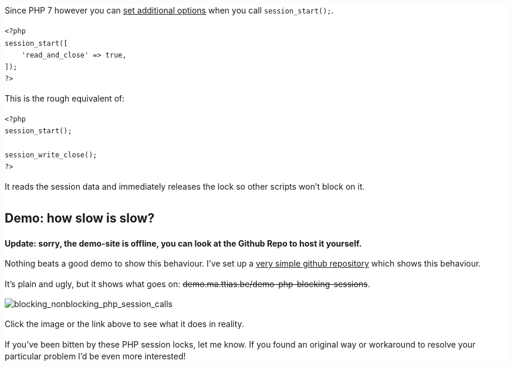 Since PHP 7 however you can [set additional options](http://php.net/manual/en/migration70.new-features.php#migration70.new-features.session-options) when you call `session_start();`.

```
<?php
session_start([
    'read_and_close' => true,
]);
?>
```

This is the rough equivalent of:

```
<?php
session_start();

session_write_close();
?>
```

It reads the session data and immediately releases the lock so other scripts won’t block on it.

## Demo: how slow is slow?

**Update: sorry, the demo-site is offline, you can look at the Github Repo to host it yourself.**

Nothing beats a good demo to show this behaviour. I’ve set up a [very simple github repository](https://github.com/mattiasgeniar/demo-php-blocking-sessions) which shows this behaviour.

It’s plain and ugly, but it shows what goes on: ~~demo.ma.ttias.be/demo-php-blocking-sessions~~.

![blocking_nonblocking_php_session_calls](https://ma.ttias.be/wp-content/uploads/2015/12/blocking_nonblocking_php_session_calls-300x232.png)

Click the image or the link above to see what it does in reality.

If you’ve been bitten by these PHP session locks, let me know. If you found an original way or workaround to resolve your particular problem I’d be even more interested!
